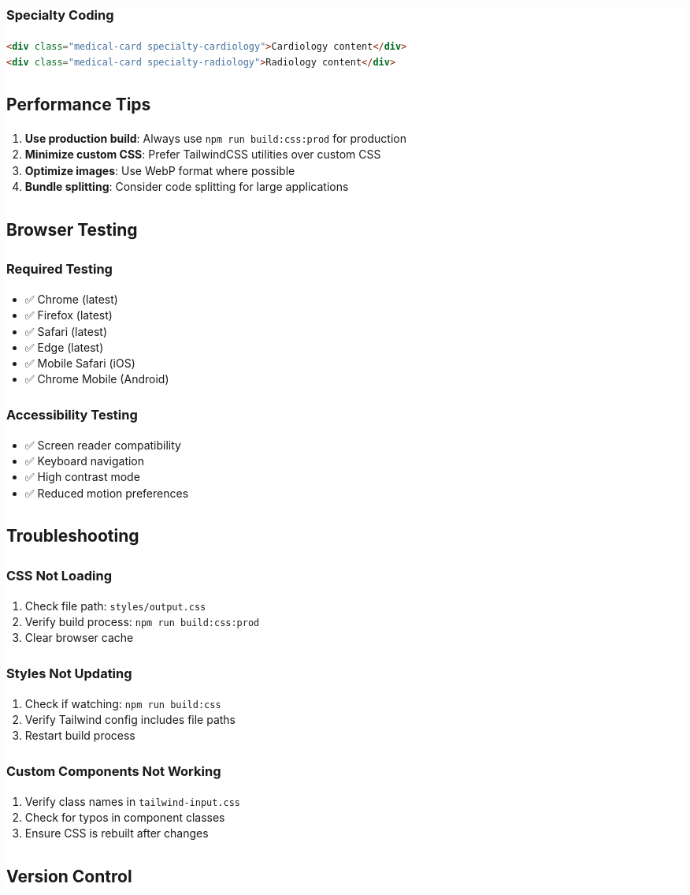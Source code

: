 ### Specialty Coding
```html
<div class="medical-card specialty-cardiology">Cardiology content</div>
<div class="medical-card specialty-radiology">Radiology content</div>
```

## Performance Tips

1. **Use production build**: Always use `npm run build:css:prod` for production
2. **Minimize custom CSS**: Prefer TailwindCSS utilities over custom CSS
3. **Optimize images**: Use WebP format where possible
4. **Bundle splitting**: Consider code splitting for large applications

## Browser Testing

### Required Testing
- ✅ Chrome (latest)
- ✅ Firefox (latest)
- ✅ Safari (latest)
- ✅ Edge (latest)
- ✅ Mobile Safari (iOS)
- ✅ Chrome Mobile (Android)

### Accessibility Testing
- ✅ Screen reader compatibility
- ✅ Keyboard navigation
- ✅ High contrast mode
- ✅ Reduced motion preferences

## Troubleshooting

### CSS Not Loading
1. Check file path: `styles/output.css`
2. Verify build process: `npm run build:css:prod`
3. Clear browser cache

### Styles Not Updating
1. Check if watching: `npm run build:css`
2. Verify Tailwind config includes file paths
3. Restart build process

### Custom Components Not Working
1. Verify class names in `tailwind-input.css`
2. Check for typos in component classes
3. Ensure CSS is rebuilt after changes

## Version Control
